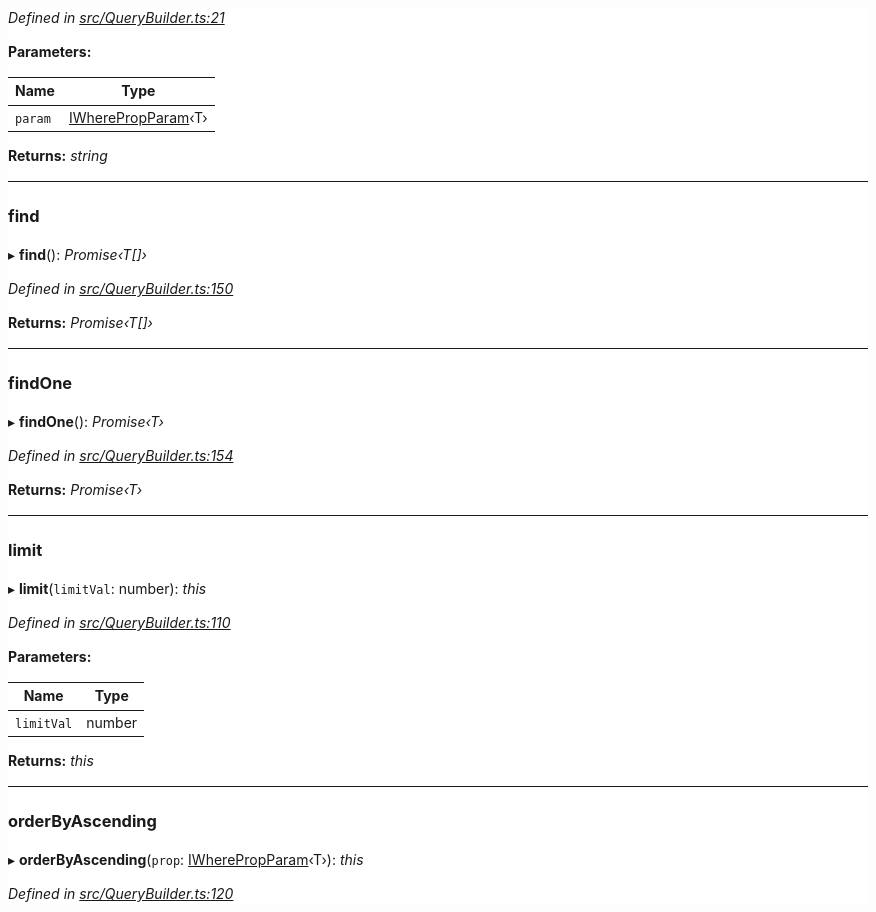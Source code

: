 *Defined in [src/QueryBuilder.ts:21](https://github.com/wovalle/fireorm/blob/ad1a9c5/src/QueryBuilder.ts#L21)*

**Parameters:**

Name | Type |
------ | ------ |
`param` | [IWherePropParam](../globals.md#iwherepropparam)‹T› |

**Returns:** *string*

___

###  find

▸ **find**(): *Promise‹T[]›*

*Defined in [src/QueryBuilder.ts:150](https://github.com/wovalle/fireorm/blob/ad1a9c5/src/QueryBuilder.ts#L150)*

**Returns:** *Promise‹T[]›*

___

###  findOne

▸ **findOne**(): *Promise‹T›*

*Defined in [src/QueryBuilder.ts:154](https://github.com/wovalle/fireorm/blob/ad1a9c5/src/QueryBuilder.ts#L154)*

**Returns:** *Promise‹T›*

___

###  limit

▸ **limit**(`limitVal`: number): *this*

*Defined in [src/QueryBuilder.ts:110](https://github.com/wovalle/fireorm/blob/ad1a9c5/src/QueryBuilder.ts#L110)*

**Parameters:**

Name | Type |
------ | ------ |
`limitVal` | number |

**Returns:** *this*

___

###  orderByAscending

▸ **orderByAscending**(`prop`: [IWherePropParam](../globals.md#iwherepropparam)‹T›): *this*

*Defined in [src/QueryBuilder.ts:120](https://github.com/wovalle/fireorm/blob/ad1a9c5/src/QueryBuilder.ts#L120)*
